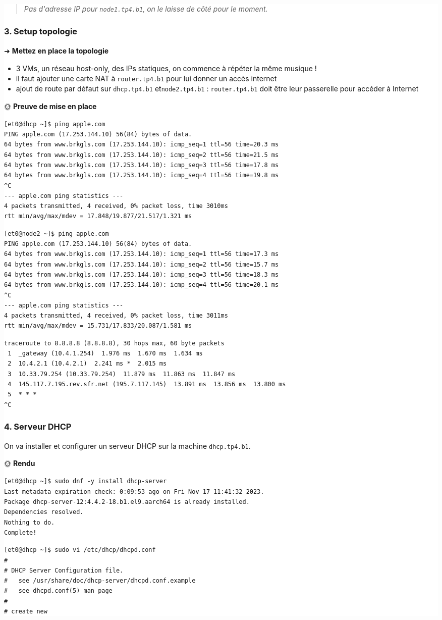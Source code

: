 > *Pas d'adresse IP pour `node1.tp4.b1`, on le laisse de côté pour le moment.*

### 3. Setup topologie

➜ **Mettez en place la topologie**

- 3 VMs, un réseau host-only, des IPs statiques, on commence à répéter la même musique !
- il faut ajouter une carte NAT à `router.tp4.b1` pour lui donner un accès internet
- ajout de route par défaut sur `dhcp.tp4.b1` et`node2.tp4.b1` : `router.tp4.b1` doit être leur passerelle pour accéder à Internet

🌞 **Preuve de mise en place**
```
[et0@dhcp ~]$ ping apple.com
PING apple.com (17.253.144.10) 56(84) bytes of data.
64 bytes from www.brkgls.com (17.253.144.10): icmp_seq=1 ttl=56 time=20.3 ms
64 bytes from www.brkgls.com (17.253.144.10): icmp_seq=2 ttl=56 time=21.5 ms
64 bytes from www.brkgls.com (17.253.144.10): icmp_seq=3 ttl=56 time=17.8 ms
64 bytes from www.brkgls.com (17.253.144.10): icmp_seq=4 ttl=56 time=19.8 ms
^C
--- apple.com ping statistics ---
4 packets transmitted, 4 received, 0% packet loss, time 3010ms
rtt min/avg/max/mdev = 17.848/19.877/21.517/1.321 ms
```
```
[et0@node2 ~]$ ping apple.com
PING apple.com (17.253.144.10) 56(84) bytes of data.
64 bytes from www.brkgls.com (17.253.144.10): icmp_seq=1 ttl=56 time=17.3 ms
64 bytes from www.brkgls.com (17.253.144.10): icmp_seq=2 ttl=56 time=15.7 ms
64 bytes from www.brkgls.com (17.253.144.10): icmp_seq=3 ttl=56 time=18.3 ms
64 bytes from www.brkgls.com (17.253.144.10): icmp_seq=4 ttl=56 time=20.1 ms
^C
--- apple.com ping statistics ---
4 packets transmitted, 4 received, 0% packet loss, time 3011ms
rtt min/avg/max/mdev = 15.731/17.833/20.087/1.581 ms
```
```[et0@node2 ~]$ traceroute 8.8.8.8
traceroute to 8.8.8.8 (8.8.8.8), 30 hops max, 60 byte packets
 1  _gateway (10.4.1.254)  1.976 ms  1.670 ms  1.634 ms
 2  10.4.2.1 (10.4.2.1)  2.241 ms *  2.015 ms
 3  10.33.79.254 (10.33.79.254)  11.879 ms  11.863 ms  11.847 ms
 4  145.117.7.195.rev.sfr.net (195.7.117.145)  13.891 ms  13.856 ms  13.800 ms
 5  * * *
^C
```

### 4. Serveur DHCP

On va installer et configurer un serveur DHCP sur la machine `dhcp.tp4.b1`.

🌞 **Rendu**
```
[et0@dhcp ~]$ sudo dnf -y install dhcp-server
Last metadata expiration check: 0:09:53 ago on Fri Nov 17 11:41:32 2023.
Package dhcp-server-12:4.4.2-18.b1.el9.aarch64 is already installed.
Dependencies resolved.
Nothing to do.
Complete!
```
```
[et0@dhcp ~]$ sudo vi /etc/dhcp/dhcpd.conf
#
# DHCP Server Configuration file.
#   see /usr/share/doc/dhcp-server/dhcpd.conf.example
#   see dhcpd.conf(5) man page
#
# create new
```
